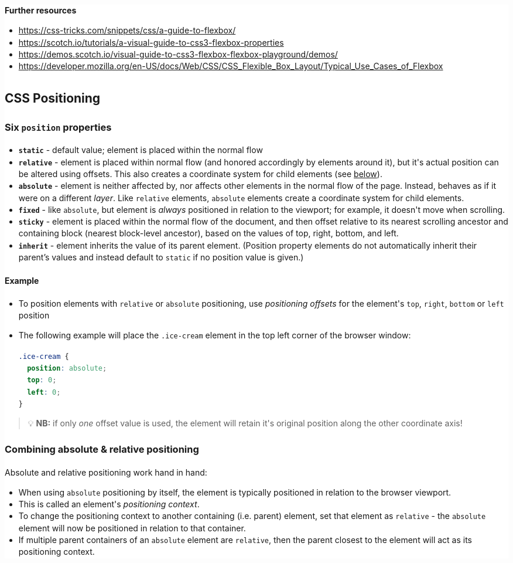 
**Further resources**
- https://css-tricks.com/snippets/css/a-guide-to-flexbox/
- https://scotch.io/tutorials/a-visual-guide-to-css3-flexbox-properties
- https://demos.scotch.io/visual-guide-to-css3-flexbox-flexbox-playground/demos/
- https://developer.mozilla.org/en-US/docs/Web/CSS/CSS_Flexible_Box_Layout/Typical_Use_Cases_of_Flexbox



## CSS Positioning
### Six `position` properties
- **`static`** - default value; element is placed within the normal flow
- **`relative`** - element is placed within normal flow (and honored accordingly by elements around it), but it's actual position can be altered using offsets. This also creates a coordinate system for child elements (see [below](#combining-absolute--relative-positioning)).
- **`absolute`** - element is neither affected by, nor affects other elements in the normal flow of the page. Instead, behaves as if it were on a different *layer*. Like `relative` elements, `absolute` elements create a coordinate system for child elements.
- **`fixed`** - like `absolute`, but element is *always* positioned in relation to the viewport; for example, it doesn't move when scrolling.
- **`sticky`** - element is placed within the normal flow of the document, and then offset relative to its nearest scrolling ancestor and containing block (nearest block-level ancestor), based on the values of top, right, bottom, and left.
- **`inherit`** - element inherits the value of its parent element. (Position property elements do not automatically inherit their parent’s values and instead default to `static` if no position value is given.)

#### Example
- To position elements with `relative` or `absolute` positioning, use *positioning offsets* for the element's `top`, `right`, `bottom` or `left` position

- The following example will place the `.ice-cream` element in the top left corner of the browser window:
  ```css
  .ice-cream {
    position: absolute;
    top: 0;
    left: 0;
  }
  ```
> :bulb: **NB:** if only *one* offset value is used, the element will retain it's original position along the other coordinate axis!

### Combining absolute & relative positioning
Absolute and relative positioning work hand in hand:
- When using `absolute` positioning by itself, the element is typically positioned in relation to the browser viewport.
- This is called an element's *positioning context*.
- To change the positioning context to another containing (i.e. parent) element, set that element as `relative` - the `absolute` element will now be positioned in relation to that container.
- If multiple parent containers of an `absolute` element are `relative`, then the parent closest to the element will act as its positioning context. 

